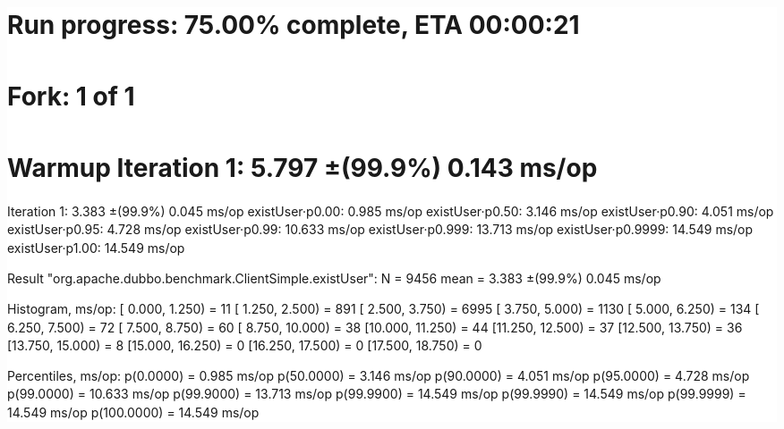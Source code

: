 # Run progress: 75.00% complete, ETA 00:00:21
# Fork: 1 of 1
# Warmup Iteration   1: 5.797 ±(99.9%) 0.143 ms/op
Iteration   1: 3.383 ±(99.9%) 0.045 ms/op
                 existUser·p0.00:   0.985 ms/op
                 existUser·p0.50:   3.146 ms/op
                 existUser·p0.90:   4.051 ms/op
                 existUser·p0.95:   4.728 ms/op
                 existUser·p0.99:   10.633 ms/op
                 existUser·p0.999:  13.713 ms/op
                 existUser·p0.9999: 14.549 ms/op
                 existUser·p1.00:   14.549 ms/op



Result "org.apache.dubbo.benchmark.ClientSimple.existUser":
  N = 9456
  mean =      3.383 ±(99.9%) 0.045 ms/op

  Histogram, ms/op:
    [ 0.000,  1.250) = 11 
    [ 1.250,  2.500) = 891 
    [ 2.500,  3.750) = 6995 
    [ 3.750,  5.000) = 1130 
    [ 5.000,  6.250) = 134 
    [ 6.250,  7.500) = 72 
    [ 7.500,  8.750) = 60 
    [ 8.750, 10.000) = 38 
    [10.000, 11.250) = 44 
    [11.250, 12.500) = 37 
    [12.500, 13.750) = 36 
    [13.750, 15.000) = 8 
    [15.000, 16.250) = 0 
    [16.250, 17.500) = 0 
    [17.500, 18.750) = 0 

  Percentiles, ms/op:
      p(0.0000) =      0.985 ms/op
     p(50.0000) =      3.146 ms/op
     p(90.0000) =      4.051 ms/op
     p(95.0000) =      4.728 ms/op
     p(99.0000) =     10.633 ms/op
     p(99.9000) =     13.713 ms/op
     p(99.9900) =     14.549 ms/op
     p(99.9990) =     14.549 ms/op
     p(99.9999) =     14.549 ms/op
    p(100.0000) =     14.549 ms/op

